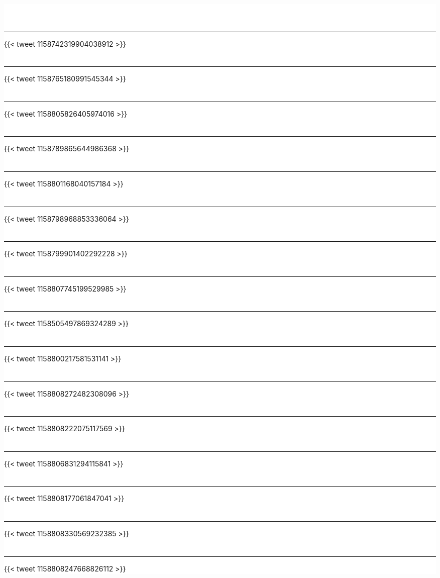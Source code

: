 <br>
<br>
<hr>
{{< tweet 1158742319904038912 >}}
<br>
<br>
<hr>
{{< tweet 1158765180991545344 >}}
<br>
<br>
<hr>
{{< tweet 1158805826405974016 >}}
<br>
<br>
<hr>
{{< tweet 1158789865644986368 >}}
<br>
<br>
<hr>
{{< tweet 1158801168040157184 >}}
<br>
<br>
<hr>
{{< tweet 1158798968853336064 >}}
<br>
<br>
<hr>
{{< tweet 1158799901402292228 >}}
<br>
<br>
<hr>
{{< tweet 1158807745199529985 >}}
<br>
<br>
<hr>
{{< tweet 1158505497869324289 >}}
<br>
<br>
<hr>
{{< tweet 1158800217581531141 >}}
<br>
<br>
<hr>
{{< tweet 1158808272482308096 >}}
<br>
<br>
<hr>
{{< tweet 1158808222075117569 >}}
<br>
<br>
<hr>
{{< tweet 1158806831294115841 >}}
<br>
<br>
<hr>
{{< tweet 1158808177061847041 >}}
<br>
<br>
<hr>
{{< tweet 1158808330569232385 >}}
<br>
<br>
<hr>
{{< tweet 1158808247668826112 >}}
